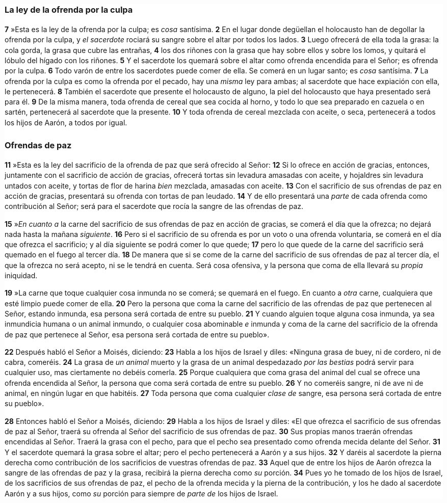 ### **La ley de la ofrenda por la culpa**

**7** »Esta es la ley de la ofrenda por la culpa; es *cosa* santísima. **2** En el lugar donde degüellan el holocausto han de degollar la ofrenda por la culpa, y *el sacerdote* rociará su sangre sobre el altar por todos los lados. **3** Luego ofrecerá de ella toda la grasa: la cola gorda, la grasa que cubre las entrañas, **4** los dos riñones con la grasa que hay sobre ellos y sobre los lomos, y quitará el lóbulo del hígado con los riñones. **5** Y el sacerdote los quemará sobre el altar como ofrenda encendida para el Señor; es ofrenda por la culpa. **6** Todo varón de entre los sacerdotes puede comer de ella. Se comerá en un lugar santo; es *cosa* santísima. **7** La ofrenda por la culpa es como la ofrenda por el pecado, hay una *misma* ley para ambas; al sacerdote que hace expiación con ella, le pertenecerá. **8** También el sacerdote que presente el holocausto de alguno, la piel del holocausto que haya presentado será para él. **9** De la misma manera, toda ofrenda de cereal que sea cocida al horno, y todo lo que sea preparado en cazuela o en sartén, pertenecerá al sacerdote que la presente. **10** Y toda ofrenda de cereal mezclada con aceite, o seca, pertenecerá a todos los hijos de Aarón, a todos por igual.

### **Ofrendas de paz**

**11** »Esta es la ley del sacrificio de la ofrenda de paz que será ofrecido al Señor: **12** Si lo ofrece en acción de gracias, entonces, juntamente con el sacrificio de acción de gracias, ofrecerá tortas sin levadura amasadas con aceite, y hojaldres sin levadura untados con aceite, y tortas de flor de harina *bien* mezclada, amasadas con aceite. **13** Con el sacrificio de sus ofrendas de paz en acción de gracias, presentará su ofrenda con tortas de pan leudado. **14** Y de ello presentará una *parte* de cada ofrenda como contribución al Señor; será para el sacerdote que rocía la sangre de las ofrendas de paz.

**15** »*En cuanto a* la carne del sacrificio de sus ofrendas de paz en acción de gracias, se comerá el día que la ofrezca; no dejará nada hasta la mañana *siguiente*. **16** Pero si el sacrificio de su ofrenda es por un voto o una ofrenda voluntaria, se comerá en el día que ofrezca el sacrificio; y al día siguiente se podrá comer lo que quede; **17** pero lo que quede de la carne del sacrificio será quemado en el fuego al tercer día. **18** De manera que si se come de la carne del sacrificio de sus ofrendas de paz al tercer día, el que la ofrezca no será acepto, ni se le tendrá en cuenta. Será cosa ofensiva, y la persona que coma de ella llevará su *propia* iniquidad.

**19** »La carne que toque cualquier cosa inmunda no se comerá; se quemará en el fuego. En cuanto a *otra* carne, cualquiera que esté limpio puede comer de ella. **20** Pero la persona que coma la carne del sacrificio de las ofrendas de paz que pertenecen al Señor, estando inmunda, esa persona será cortada de entre su pueblo. **21** Y cuando alguien toque alguna cosa inmunda, ya sea inmundicia humana o un animal inmundo, o cualquier cosa abominable *e* inmunda y coma de la carne del sacrificio de la ofrenda de paz que pertenece al Señor, esa persona será cortada de entre su pueblo».

**22** Después habló el Señor a Moisés, diciendo: **23** Habla a los hijos de Israel y diles: «Ninguna grasa de buey, ni de cordero, ni de cabra, comeréis. **24** La grasa de *un animal* muerto y la grasa de un animal despedazado *por las bestias* podrá servir para cualquier uso, mas ciertamente no debéis comerla. **25** Porque cualquiera que coma grasa del animal del cual se ofrece una ofrenda encendida al Señor, la persona que coma será cortada de entre su pueblo. **26** Y no comeréis sangre, ni de ave ni de animal, en ningún lugar en que habitéis. **27** Toda persona que coma cualquier *clase de* sangre, esa persona será cortada de entre su pueblo».

**28** Entonces habló el Señor a Moisés, diciendo: **29** Habla a los hijos de Israel y diles: «El que ofrezca el sacrificio de sus ofrendas de paz al Señor, traerá su ofrenda al Señor del sacrificio de sus ofrendas de paz. **30** Sus propias manos traerán ofrendas encendidas al Señor. Traerá la grasa con el pecho, para que el pecho sea presentado como ofrenda mecida delante del Señor. **31** Y el sacerdote quemará la grasa sobre el altar; pero el pecho pertenecerá a Aarón y a sus hijos. **32** Y daréis al sacerdote la pierna derecha como contribución de los sacrificios de vuestras ofrendas de paz. **33** Aquel que de entre los hijos de Aarón ofrezca la sangre de las ofrendas de paz y la grasa, recibirá la pierna derecha como *su* porción. **34** Pues yo he tomado de los hijos de Israel, de los sacrificios de sus ofrendas de paz, el pecho de la ofrenda mecida y la pierna de la contribución, y los he dado al sacerdote Aarón y a sus hijos, como *su* porción para siempre de *parte de* los hijos de Israel.
